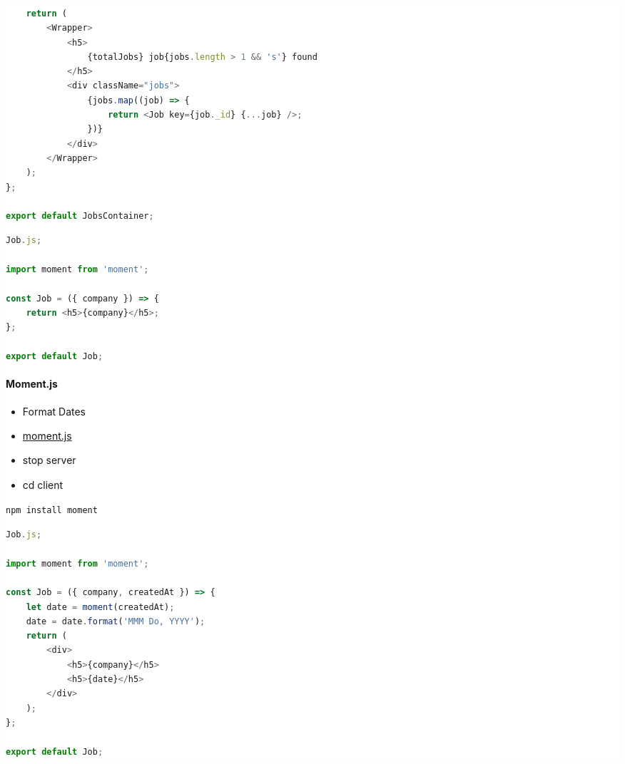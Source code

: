 ```js
	return (
		<Wrapper>
			<h5>
				{totalJobs} job{jobs.length > 1 && 's'} found
			</h5>
			<div className="jobs">
				{jobs.map((job) => {
					return <Job key={job._id} {...job} />;
				})}
			</div>
		</Wrapper>
	);
};

export default JobsContainer;
```

```js
Job.js;

import moment from 'moment';

const Job = ({ company }) => {
	return <h5>{company}</h5>;
};

export default Job;
```

#### Moment.js

- Format Dates
- [moment.js](https://momentjs.com/)

- stop server
- cd client

```sh
npm install moment

```

```js
Job.js;

import moment from 'moment';

const Job = ({ company, createdAt }) => {
	let date = moment(createdAt);
	date = date.format('MMM Do, YYYY');
	return (
		<div>
			<h5>{company}</h5>
			<h5>{date}</h5>
		</div>
	);
};

export default Job;
```
